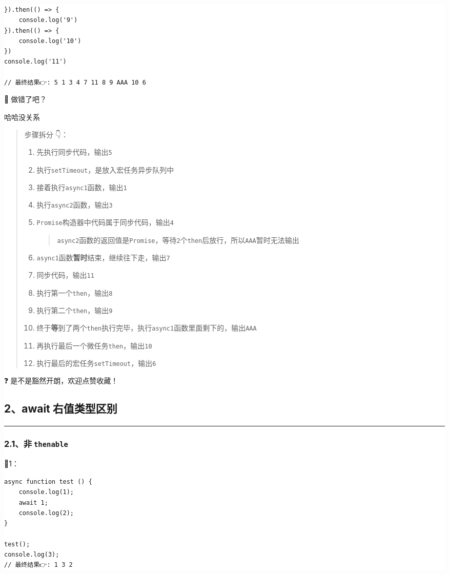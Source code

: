 ```
}).then(() => {
    console.log('9')
}).then(() => {
    console.log('10')
})
console.log('11')

// 最终结果👉: 5 1 3 4 7 11 8 9 AAA 10 6
```

👀 做错了吧？

哈哈没关系

> 步骤拆分 👇：
>
> 1. 先执行同步代码，输出`5`
>
> 2. 执行`setTimeout`，是放入宏任务异步队列中
>
> 3. 接着执行`async1`函数，输出`1`
>
> 4. 执行`async2`函数，输出`3`
>
> 5. `Promise`构造器中代码属于同步代码，输出`4`
>
>    > `async2`函数的返回值是`Promise`，等待`2`个`then`后放行，所以`AAA`暂时无法输出
>
> 6. `async1`函数**暂时**结束，继续往下走，输出`7`
>
> 7. 同步代码，输出`11`
>
> 8. 执行第一个`then`，输出`8`
>
> 9. 执行第二个`then`，输出`9`
>
> 10. 终于**等**到了两个`then`执行完毕，执行`async1`函数里面剩下的，输出`AAA`
>
> 11. 再执行最后一个微任务`then`，输出`10`
>
> 12. 执行最后的宏任务`setTimeout`，输出`6`

❓ 是不是豁然开朗，欢迎点赞收藏！

## 2、await 右值类型区别

---

### 2.1、非 `thenable`

🌰1：

```
async function test () {
    console.log(1);
    await 1;
    console.log(2);
}

test();
console.log(3);
// 最终结果👉: 1 3 2
```
